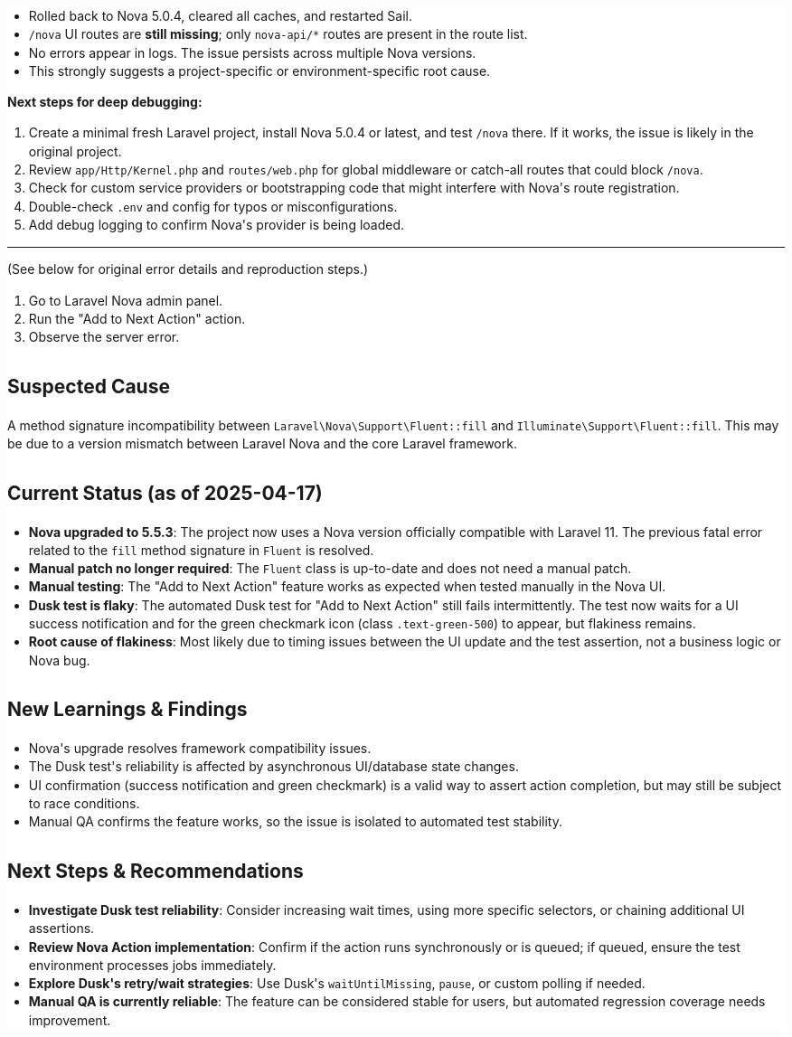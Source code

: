 - Rolled back to Nova 5.0.4, cleared all caches, and restarted Sail.
- `/nova` UI routes are **still missing**; only `nova-api/*` routes are present in the route list.
- No errors appear in logs. The issue persists across multiple Nova versions.
- This strongly suggests a project-specific or environment-specific root cause.

**Next steps for deep debugging:**
1. Create a minimal fresh Laravel project, install Nova 5.0.4 or latest, and test `/nova` there. If it works, the issue is likely in the original project.
2. Review `app/Http/Kernel.php` and `routes/web.php` for global middleware or catch-all routes that could block `/nova`.
3. Check for custom service providers or bootstrapping code that might interfere with Nova's route registration.
4. Double-check `.env` and config for typos or misconfigurations.
5. Add debug logging to confirm Nova's provider is being loaded.

---

(See below for original error details and reproduction steps.)
1. Go to Laravel Nova admin panel.
2. Run the "Add to Next Action" action.
3. Observe the server error.

## Suspected Cause
A method signature incompatibility between `Laravel\Nova\Support\Fluent::fill` and `Illuminate\Support\Fluent::fill`. This may be due to a version mismatch between Laravel Nova and the core Laravel framework.

## Current Status (as of 2025-04-17)
- **Nova upgraded to 5.5.3**: The project now uses a Nova version officially compatible with Laravel 11. The previous fatal error related to the `fill` method signature in `Fluent` is resolved.
- **Manual patch no longer required**: The `Fluent` class is up-to-date and does not need a manual patch.
- **Manual testing**: The "Add to Next Action" feature works as expected when tested manually in the Nova UI.
- **Dusk test is flaky**: The automated Dusk test for "Add to Next Action" still fails intermittently. The test now waits for a UI success notification and for the green checkmark icon (class `.text-green-500`) to appear, but flakiness remains.
- **Root cause of flakiness**: Most likely due to timing issues between the UI update and the test assertion, not a business logic or Nova bug.

## New Learnings & Findings
- Nova's upgrade resolves framework compatibility issues.
- The Dusk test's reliability is affected by asynchronous UI/database state changes.
- UI confirmation (success notification and green checkmark) is a valid way to assert action completion, but may still be subject to race conditions.
- Manual QA confirms the feature works, so the issue is isolated to automated test stability.

## Next Steps & Recommendations
- **Investigate Dusk test reliability**: Consider increasing wait times, using more specific selectors, or chaining additional UI assertions.
- **Review Nova Action implementation**: Confirm if the action runs synchronously or is queued; if queued, ensure the test environment processes jobs immediately.
- **Explore Dusk's retry/wait strategies**: Use Dusk's `waitUntilMissing`, `pause`, or custom polling if needed.
- **Manual QA is currently reliable**: The feature can be considered stable for users, but automated regression coverage needs improvement.
